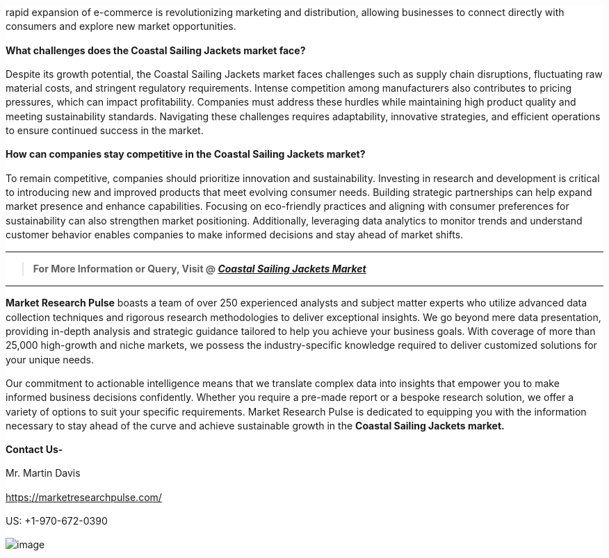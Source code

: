 rapid expansion of e-commerce is revolutionizing marketing and distribution, allowing businesses to connect directly with consumers and explore new market opportunities.</p><p><strong>What challenges does the Coastal Sailing Jackets market face?</strong></p><p>Despite its growth potential, the Coastal Sailing Jackets market faces challenges such as supply chain disruptions, fluctuating raw material costs, and stringent regulatory requirements. Intense competition among manufacturers also contributes to pricing pressures, which can impact profitability. Companies must address these hurdles while maintaining high product quality and meeting sustainability standards. Navigating these challenges requires adaptability, innovative strategies, and efficient operations to ensure continued success in the market.</p><p><strong>How can companies stay competitive in the Coastal Sailing Jackets market?</strong></p><p>To remain competitive, companies should prioritize innovation and sustainability. Investing in research and development is critical to introducing new and improved products that meet evolving consumer needs. Building strategic partnerships can help expand market presence and enhance capabilities. Focusing on eco-friendly practices and aligning with consumer preferences for sustainability can also strengthen market positioning. Additionally, leveraging data analytics to monitor trends and understand customer behavior enables companies to make informed decisions and stay ahead of market shifts.</p><hr /><blockquote><p><strong>For More Information or Query, Visit @&nbsp;<em><a href="https://marketresearchpulse.com/report/57885/coastal-sailing-jackets-market?utm_source=Linkedin&utm_medium=0114">Coastal Sailing Jackets Market</a></em></strong></p></blockquote><hr /><p><strong>Market Research Pulse</strong> boasts a team of over 250 experienced analysts and subject matter experts who utilize advanced data collection techniques and rigorous research methodologies to deliver exceptional insights. We go beyond mere data presentation, providing in-depth analysis and strategic guidance tailored to help you achieve your business goals. With coverage of more than 25,000 high-growth and niche markets, we possess the industry-specific knowledge required to deliver customized solutions for your unique needs.</p><p>Our commitment to actionable intelligence means that we translate complex data into insights that empower you to make informed business decisions confidently. Whether you require a pre-made report or a bespoke research solution, we offer a variety of options to suit your specific requirements. Market Research Pulse is dedicated to equipping you with the information necessary to stay ahead of the curve and achieve sustainable growth in the <strong>Coastal Sailing Jackets market.</strong></p><p><strong>Contact Us-</strong></p><p>Mr. Martin Davis</p><p>https://marketresearchpulse.com/</p><p>US: +1-970-672-0390</p>
![image](https://github.com/user-attachments/assets/b93193bf-dca2-4ec9-8bbe-8e48666919b4)
